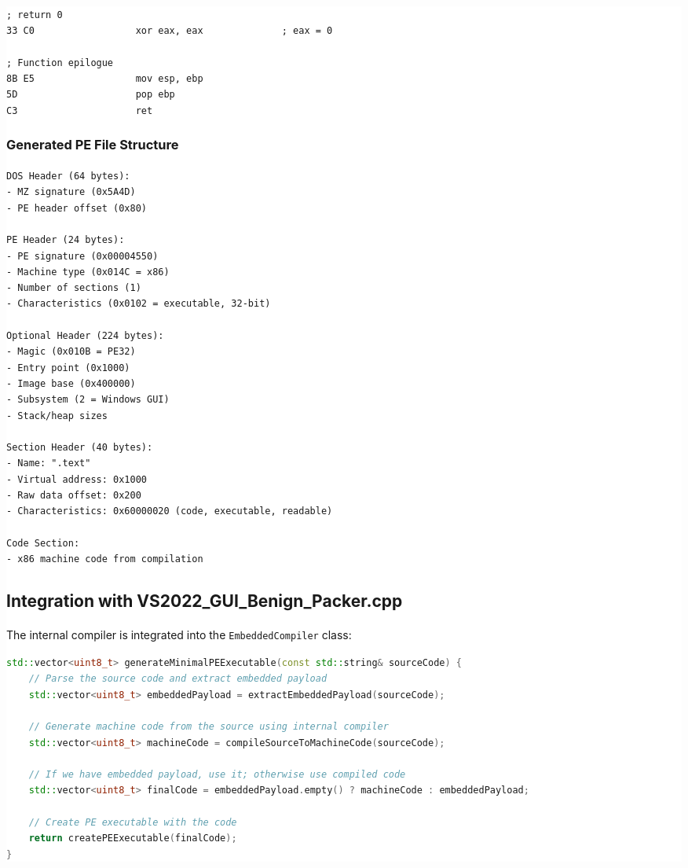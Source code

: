 ```assembly
; return 0
33 C0                  xor eax, eax              ; eax = 0

; Function epilogue
8B E5                  mov esp, ebp
5D                     pop ebp
C3                     ret
```

### Generated PE File Structure
```
DOS Header (64 bytes):
- MZ signature (0x5A4D)
- PE header offset (0x80)

PE Header (24 bytes):
- PE signature (0x00004550)
- Machine type (0x014C = x86)
- Number of sections (1)
- Characteristics (0x0102 = executable, 32-bit)

Optional Header (224 bytes):
- Magic (0x010B = PE32)
- Entry point (0x1000)
- Image base (0x400000)
- Subsystem (2 = Windows GUI)
- Stack/heap sizes

Section Header (40 bytes):
- Name: ".text"
- Virtual address: 0x1000
- Raw data offset: 0x200
- Characteristics: 0x60000020 (code, executable, readable)

Code Section:
- x86 machine code from compilation
```

## Integration with VS2022_GUI_Benign_Packer.cpp

The internal compiler is integrated into the `EmbeddedCompiler` class:

```cpp
std::vector<uint8_t> generateMinimalPEExecutable(const std::string& sourceCode) {
    // Parse the source code and extract embedded payload
    std::vector<uint8_t> embeddedPayload = extractEmbeddedPayload(sourceCode);
    
    // Generate machine code from the source using internal compiler
    std::vector<uint8_t> machineCode = compileSourceToMachineCode(sourceCode);
    
    // If we have embedded payload, use it; otherwise use compiled code
    std::vector<uint8_t> finalCode = embeddedPayload.empty() ? machineCode : embeddedPayload;
    
    // Create PE executable with the code
    return createPEExecutable(finalCode);
}
```
